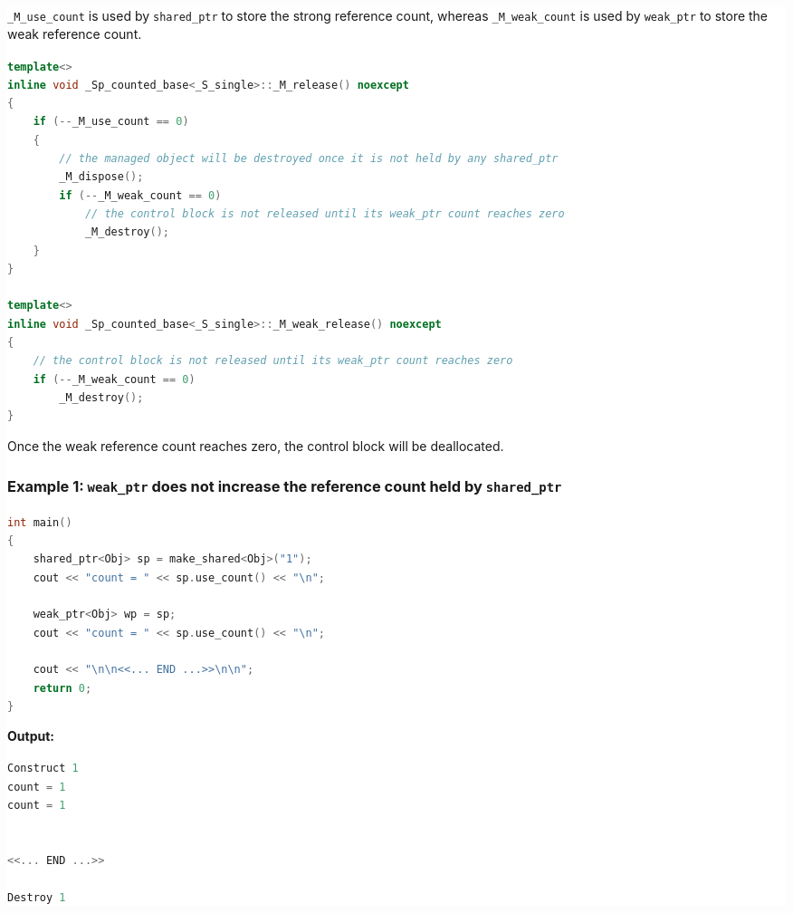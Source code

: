 ```C++ =
```

`_M_use_count` is used by `shared_ptr` to store the strong reference count, whereas `_M_weak_count` is used by `weak_ptr` to store the weak reference count.

```C++ =
template<>
inline void _Sp_counted_base<_S_single>::_M_release() noexcept
{
    if (--_M_use_count == 0)
    {
        // the managed object will be destroyed once it is not held by any shared_ptr
        _M_dispose();
        if (--_M_weak_count == 0)
            // the control block is not released until its weak_ptr count reaches zero
            _M_destroy();
    }
}

template<>
inline void _Sp_counted_base<_S_single>::_M_weak_release() noexcept
{
    // the control block is not released until its weak_ptr count reaches zero
    if (--_M_weak_count == 0)
        _M_destroy();
}
```

Once the weak reference count reaches zero, the control block will be deallocated.

### Example 1: `weak_ptr` does not increase the reference count held by `shared_ptr`

```C++ =
int main()
{
    shared_ptr<Obj> sp = make_shared<Obj>("1");
    cout << "count = " << sp.use_count() << "\n";

    weak_ptr<Obj> wp = sp;
    cout << "count = " << sp.use_count() << "\n";

    cout << "\n\n<<... END ...>>\n\n";
    return 0;
}
```

**Output:**
```C++ =
Construct 1
count = 1
count = 1


<<... END ...>>

Destroy 1
```
